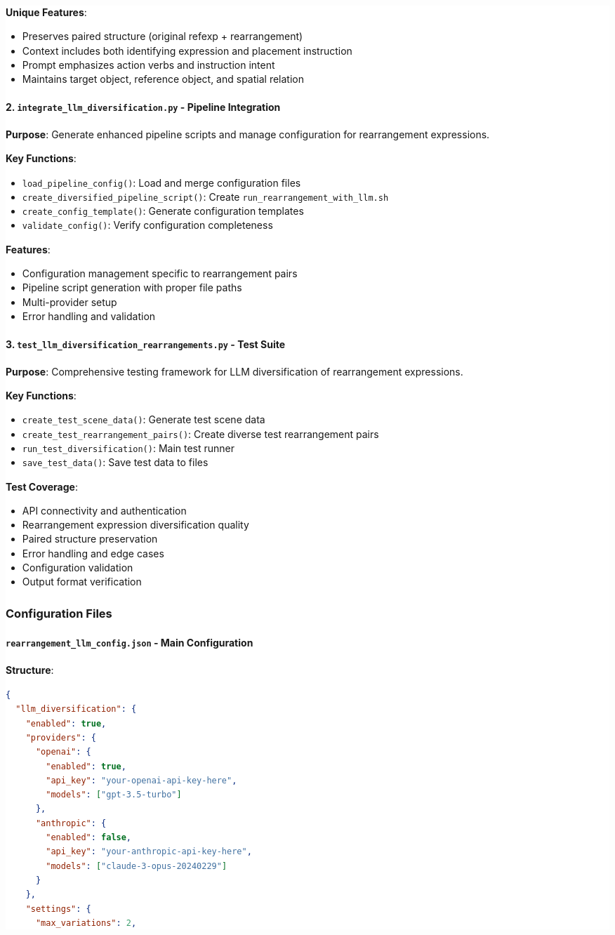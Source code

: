 **Unique Features**:
- Preserves paired structure (original refexp + rearrangement)
- Context includes both identifying expression and placement instruction
- Prompt emphasizes action verbs and instruction intent
- Maintains target object, reference object, and spatial relation

#### 2. **`integrate_llm_diversification.py`** - Pipeline Integration

**Purpose**: Generate enhanced pipeline scripts and manage configuration for rearrangement expressions.

**Key Functions**:
- `load_pipeline_config()`: Load and merge configuration files
- `create_diversified_pipeline_script()`: Create `run_rearrangement_with_llm.sh`
- `create_config_template()`: Generate configuration templates
- `validate_config()`: Verify configuration completeness

**Features**:
- Configuration management specific to rearrangement pairs
- Pipeline script generation with proper file paths
- Multi-provider setup
- Error handling and validation

#### 3. **`test_llm_diversification_rearrangements.py`** - Test Suite

**Purpose**: Comprehensive testing framework for LLM diversification of rearrangement expressions.

**Key Functions**:
- `create_test_scene_data()`: Generate test scene data
- `create_test_rearrangement_pairs()`: Create diverse test rearrangement pairs
- `run_test_diversification()`: Main test runner
- `save_test_data()`: Save test data to files

**Test Coverage**:
- API connectivity and authentication
- Rearrangement expression diversification quality
- Paired structure preservation
- Error handling and edge cases
- Configuration validation
- Output format verification

### Configuration Files

#### **`rearrangement_llm_config.json`** - Main Configuration

**Structure**:
```json
{
  "llm_diversification": {
    "enabled": true,
    "providers": {
      "openai": {
        "enabled": true,
        "api_key": "your-openai-api-key-here",
        "models": ["gpt-3.5-turbo"]
      },
      "anthropic": {
        "enabled": false,
        "api_key": "your-anthropic-api-key-here",
        "models": ["claude-3-opus-20240229"]
      }
    },
    "settings": {
      "max_variations": 2,
```
